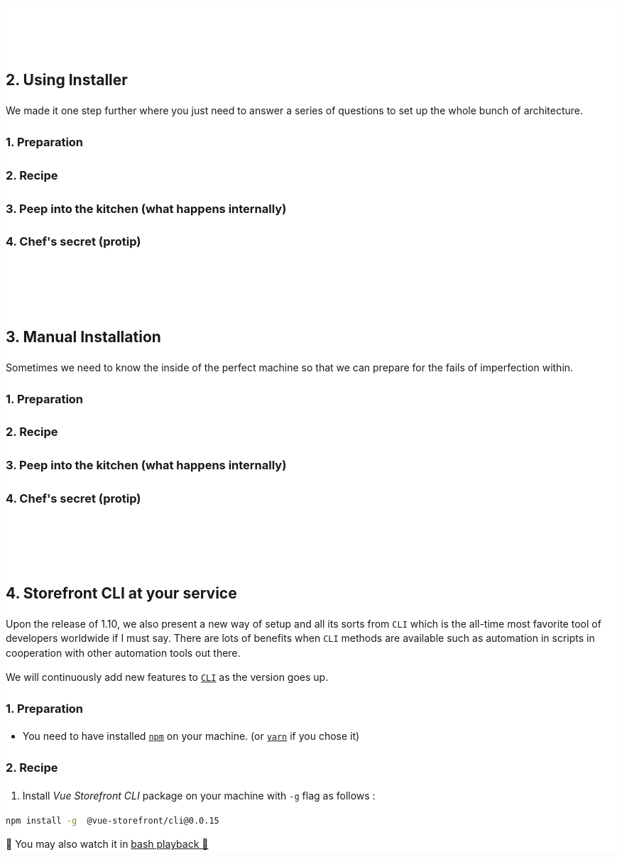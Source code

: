 <br />
<br />
<br />


## 2. Using Installer
We made it one step further where you just need to answer a series of questions to set up the whole bunch of architecture.
### 1. Preparation
### 2. Recipe
### 3. Peep into the kitchen (what happens internally)
### 4. Chef's secret (protip)

<br />
<br />
<br />


## 3. Manual Installation
Sometimes we need to know the inside of the perfect machine so that we can prepare for the fails of imperfection within.
### 1. Preparation
### 2. Recipe
### 3. Peep into the kitchen (what happens internally)
### 4. Chef's secret (protip)

<br />
<br />
<br />

## 4. Storefront CLI at your service 
Upon the release of 1.10, we also present a new way of setup and all its sorts from `CLI` which is the all-time most favorite tool of developers worldwide if I must say. There are lots of benefits when `CLI` methods are available such as automation in scripts in cooperation with other automation tools out there. 

We will continuously add new features to [`CLI`](https://www.npmjs.com/package/@vue-storefront/cli) as the version goes up. 

### 1. Preparation
- You need to have installed [`npm`](https://docs.npmjs.com/downloading-and-installing-node-js-and-npm) on your machine. (or [`yarn`](https://yarnpkg.com/lang/en/docs/install/#debian-stable) if you chose it)

### 2. Recipe
1. Install _Vue Storefront CLI_ package on your machine with `-g` flag as follows : 
```bash
npm install -g  @vue-storefront/cli@0.0.15
```
:vhs: You may also watch it in [bash playback :movie_camera:](https://asciinema.org/a/ZK0BVF7cQ8OaHHRcsaZgcOCfN)
